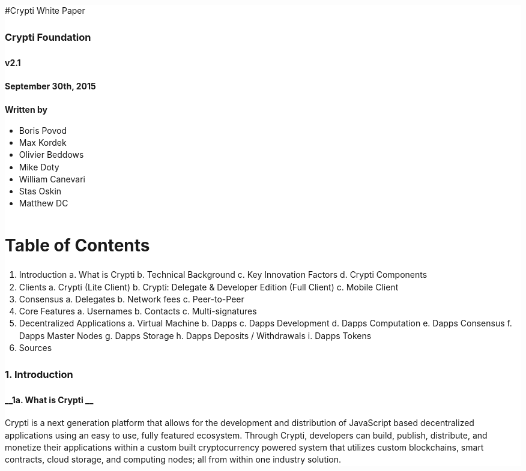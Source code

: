 

#Crypti White Paper

### Crypti Foundation

#### **v2.1**

#### September 30th, 2015

__Written by__

* Boris Povod
* Max Kordek
* Olivier Beddows
* Mike Doty
* William Canevari
* Stas Oskin
* Matthew DC

# Table of Contents

1. Introduction
	a. What is Crypti
	b. Technical Background
	c. Key Innovation Factors
	d. Crypti Components
2. Clients
	a. Crypti (Lite Client)
	b. Crypti: Delegate & Developer Edition (Full Client)
	c. Mobile Client
3. Consensus
	a. Delegates
	b. Network fees
	c. Peer-to-Peer
4. Core Features
	a. Usernames
	b. Contacts
	c. Multi-signatures
5. Decentralized Applications
	a. Virtual Machine
	b. Dapps
	c. Dapps Development
	d. Dapps Computation
	e. Dapps Consensus
	f. Dapps Master Nodes
	g. Dapps Storage
	h. Dapps Deposits / Withdrawals
	i. Dapps Tokens
6. Sources


### 1. Introduction
#### __1a. What is Crypti __
Crypti is a next generation platform that allows for the development and distribution of JavaScript based decentralized applications using an easy to use, fully featured ecosystem. 
Through Crypti, developers can build, publish, distribute, and monetize their applications within a custom built cryptocurrency powered system that utilizes custom blockchains, smart contracts, cloud storage, and computing nodes; all from within one industry solution.

